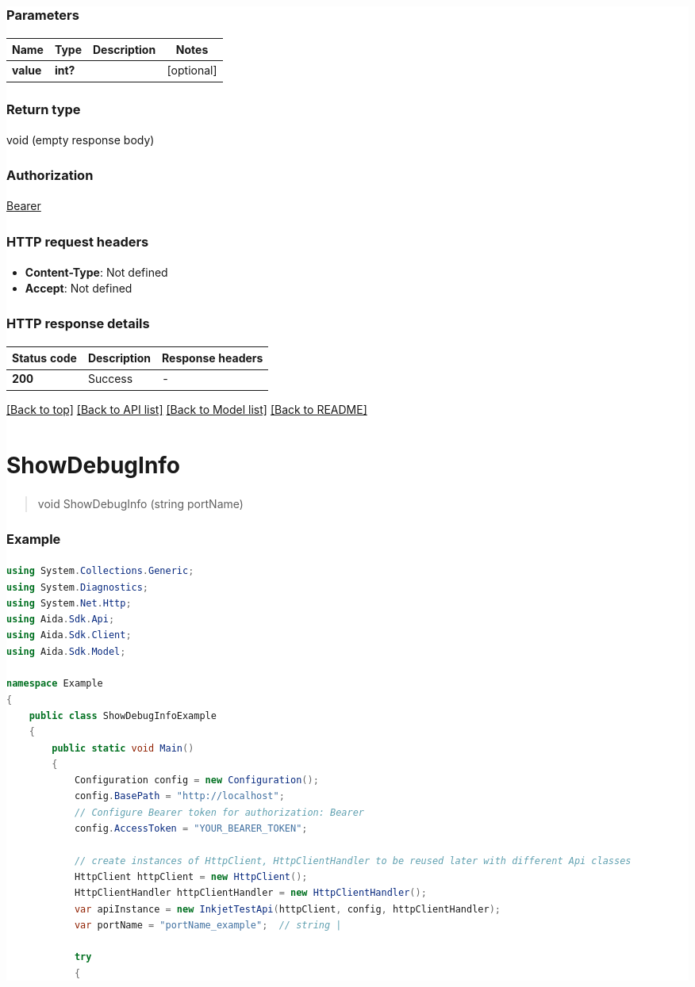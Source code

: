 ### Parameters

| Name | Type | Description | Notes |
|------|------|-------------|-------|
| **value** | **int?** |  | [optional]  |

### Return type

void (empty response body)

### Authorization

[Bearer](../README.md#Bearer)

### HTTP request headers

 - **Content-Type**: Not defined
 - **Accept**: Not defined


### HTTP response details
| Status code | Description | Response headers |
|-------------|-------------|------------------|
| **200** | Success |  -  |

[[Back to top]](#) [[Back to API list]](../README.md#documentation-for-api-endpoints) [[Back to Model list]](../README.md#documentation-for-models) [[Back to README]](../README.md)

<a name="showdebuginfo"></a>
# **ShowDebugInfo**
> void ShowDebugInfo (string portName)



### Example
```csharp
using System.Collections.Generic;
using System.Diagnostics;
using System.Net.Http;
using Aida.Sdk.Api;
using Aida.Sdk.Client;
using Aida.Sdk.Model;

namespace Example
{
    public class ShowDebugInfoExample
    {
        public static void Main()
        {
            Configuration config = new Configuration();
            config.BasePath = "http://localhost";
            // Configure Bearer token for authorization: Bearer
            config.AccessToken = "YOUR_BEARER_TOKEN";

            // create instances of HttpClient, HttpClientHandler to be reused later with different Api classes
            HttpClient httpClient = new HttpClient();
            HttpClientHandler httpClientHandler = new HttpClientHandler();
            var apiInstance = new InkjetTestApi(httpClient, config, httpClientHandler);
            var portName = "portName_example";  // string | 

            try
            {
```